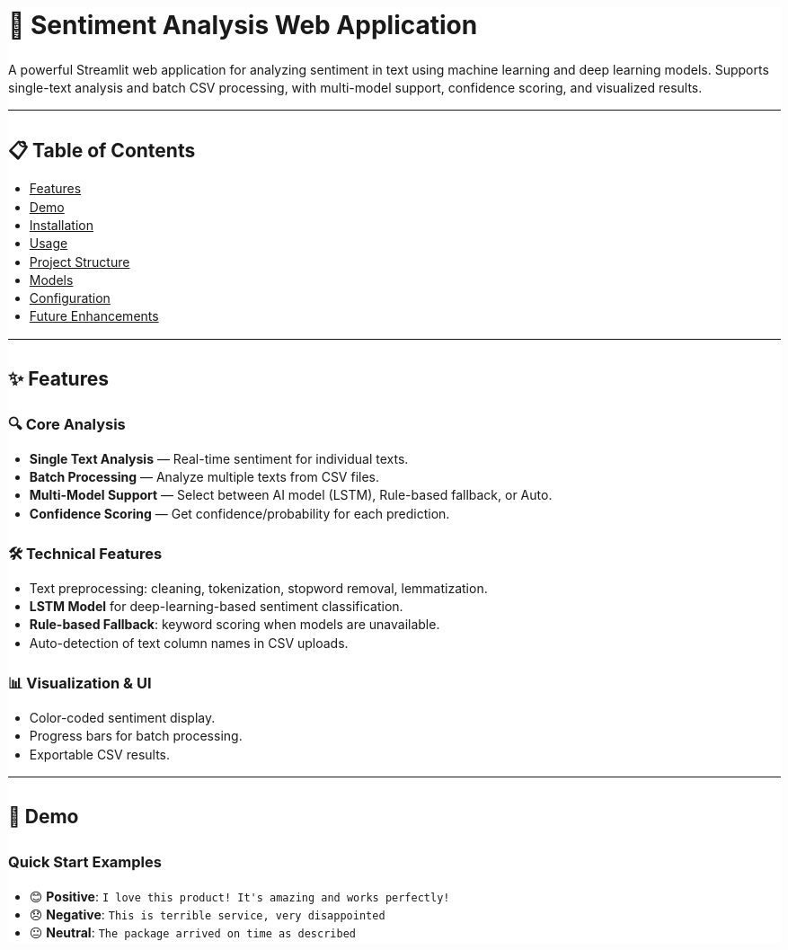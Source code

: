 # 🚀 Sentiment Analysis Web Application

A powerful Streamlit web application for analyzing sentiment in text using machine learning and deep learning models. Supports single-text analysis and batch CSV processing, with multi-model support, confidence scoring, and visualized results.

---

## 📋 Table of Contents
- [Features](#-features)  
- [Demo](#-demo)  
- [Installation](#-installation)  
- [Usage](#-usage)  
- [Project Structure](#-project-structure)  
- [Models](#-models)  
- [Configuration](#-configuration)  
- [Future Enhancements](#-future-enhancements)  


---

## ✨ Features

### 🔍 Core Analysis
- **Single Text Analysis** — Real-time sentiment for individual texts.  
- **Batch Processing** — Analyze multiple texts from CSV files.  
- **Multi-Model Support** — Select between AI model (LSTM), Rule-based fallback, or Auto.  
- **Confidence Scoring** — Get confidence/probability for each prediction.

### 🛠 Technical Features
- Text preprocessing: cleaning, tokenization, stopword removal, lemmatization.  
- **LSTM Model** for deep-learning-based sentiment classification.  
- **Rule-based Fallback**: keyword scoring when models are unavailable.  
- Auto-detection of text column names in CSV uploads.

### 📊 Visualization & UI
- Color-coded sentiment display.  
- Progress bars for batch processing.  
- Exportable CSV results.

---

## 🎯 Demo

### Quick Start Examples
- 😊 **Positive**: `I love this product! It's amazing and works perfectly!`  
- 😞 **Negative**: `This is terrible service, very disappointed`  
- 😐 **Neutral**: `The package arrived on time as described`
